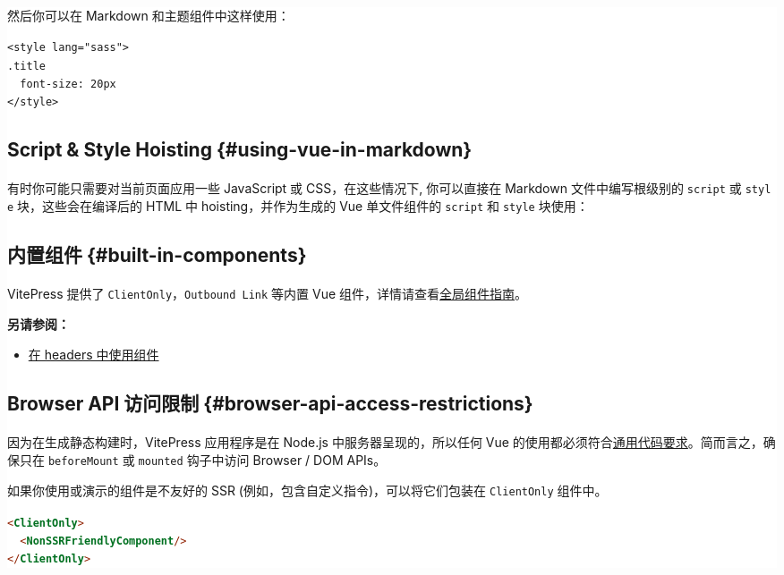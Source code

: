 然后你可以在 Markdown 和主题组件中这样使用：

```vue
<style lang="sass">
.title
  font-size: 20px
</style>
```

## Script & Style Hoisting {#using-vue-in-markdown}

有时你可能只需要对当前页面应用一些 JavaScript 或 CSS，在这些情况下, 你可以直接在 Markdown 文件中编写根级别的 `script` 或 `style` 块，这些会在编译后的 HTML 中 hoisting，并作为生成的 Vue 单文件组件的 `script` 和 `style` 块使用：

<p class="demo" :class="$style.example"></p>

<style module>
.example {
  color: #41b883;
}
</style>

<script>
import ComponentInHeader from '../components/ComponentInHeader.vue'

export default {
  props: ['slot-key'],
  components: { ComponentInHeader },
  mounted () {
    document.querySelector(`.${this.$style.example}`)
      .textContent = 'This is rendered by inline script and styled by inline CSS'
  }
}
</script>

## 内置组件 {#built-in-components}

VitePress 提供了 `ClientOnly`，`Outbound Link` 等内置 Vue 组件，详情请查看[全局组件指南](./global-component.md)。

**另请参阅：**

- [在 headers 中使用组件](#using-components-in-headers)

## Browser API 访问限制 {#browser-api-access-restrictions}

因为在生成静态构建时，VitePress 应用程序是在 Node.js 中服务器呈现的，所以任何 Vue 的使用都必须符合[通用代码要求](https://ssr.vuejs.org/zh/guide/universal.html)。简而言之，确保只在 `beforeMount` 或 `mounted` 钩子中访问 Browser / DOM APIs。

如果你使用或演示的组件是不友好的 SSR (例如，包含自定义指令)，可以将它们包装在 `ClientOnly` 组件中。

```md
<ClientOnly>
  <NonSSRFriendlyComponent/>
</ClientOnly>
```
